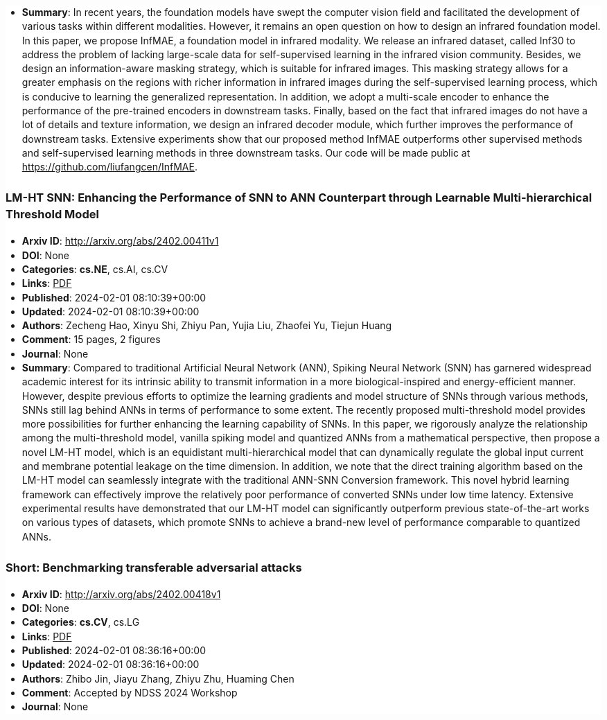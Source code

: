 - **Summary**: In recent years, the foundation models have swept the computer vision field and facilitated the development of various tasks within different modalities. However, it remains an open question on how to design an infrared foundation model. In this paper, we propose InfMAE, a foundation model in infrared modality. We release an infrared dataset, called Inf30 to address the problem of lacking large-scale data for self-supervised learning in the infrared vision community. Besides, we design an information-aware masking strategy, which is suitable for infrared images. This masking strategy allows for a greater emphasis on the regions with richer information in infrared images during the self-supervised learning process, which is conducive to learning the generalized representation. In addition, we adopt a multi-scale encoder to enhance the performance of the pre-trained encoders in downstream tasks. Finally, based on the fact that infrared images do not have a lot of details and texture information, we design an infrared decoder module, which further improves the performance of downstream tasks. Extensive experiments show that our proposed method InfMAE outperforms other supervised methods and self-supervised learning methods in three downstream tasks. Our code will be made public at https://github.com/liufangcen/InfMAE.



### LM-HT SNN: Enhancing the Performance of SNN to ANN Counterpart through Learnable Multi-hierarchical Threshold Model
- **Arxiv ID**: http://arxiv.org/abs/2402.00411v1
- **DOI**: None
- **Categories**: **cs.NE**, cs.AI, cs.CV
- **Links**: [PDF](http://arxiv.org/pdf/2402.00411v1)
- **Published**: 2024-02-01 08:10:39+00:00
- **Updated**: 2024-02-01 08:10:39+00:00
- **Authors**: Zecheng Hao, Xinyu Shi, Zhiyu Pan, Yujia Liu, Zhaofei Yu, Tiejun Huang
- **Comment**: 15 pages, 2 figures
- **Journal**: None
- **Summary**: Compared to traditional Artificial Neural Network (ANN), Spiking Neural Network (SNN) has garnered widespread academic interest for its intrinsic ability to transmit information in a more biological-inspired and energy-efficient manner. However, despite previous efforts to optimize the learning gradients and model structure of SNNs through various methods, SNNs still lag behind ANNs in terms of performance to some extent. The recently proposed multi-threshold model provides more possibilities for further enhancing the learning capability of SNNs. In this paper, we rigorously analyze the relationship among the multi-threshold model, vanilla spiking model and quantized ANNs from a mathematical perspective, then propose a novel LM-HT model, which is an equidistant multi-hierarchical model that can dynamically regulate the global input current and membrane potential leakage on the time dimension. In addition, we note that the direct training algorithm based on the LM-HT model can seamlessly integrate with the traditional ANN-SNN Conversion framework. This novel hybrid learning framework can effectively improve the relatively poor performance of converted SNNs under low time latency. Extensive experimental results have demonstrated that our LM-HT model can significantly outperform previous state-of-the-art works on various types of datasets, which promote SNNs to achieve a brand-new level of performance comparable to quantized ANNs.



### Short: Benchmarking transferable adversarial attacks
- **Arxiv ID**: http://arxiv.org/abs/2402.00418v1
- **DOI**: None
- **Categories**: **cs.CV**, cs.LG
- **Links**: [PDF](http://arxiv.org/pdf/2402.00418v1)
- **Published**: 2024-02-01 08:36:16+00:00
- **Updated**: 2024-02-01 08:36:16+00:00
- **Authors**: Zhibo Jin, Jiayu Zhang, Zhiyu Zhu, Huaming Chen
- **Comment**: Accepted by NDSS 2024 Workshop
- **Journal**: None